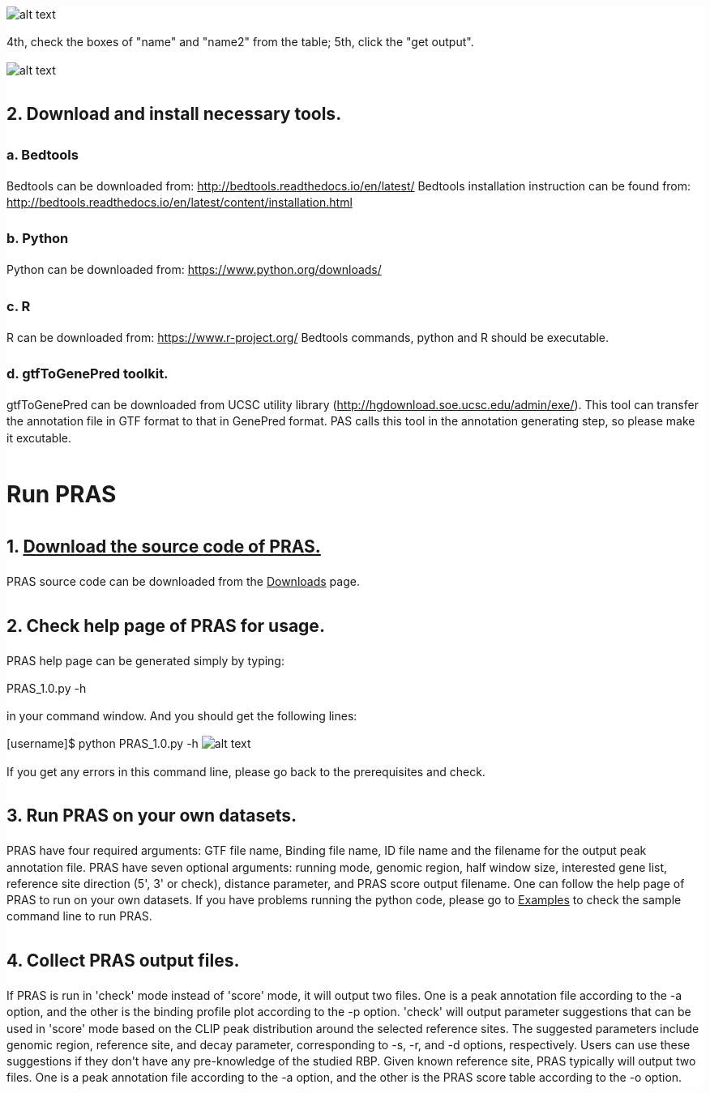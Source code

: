 ![alt text](figures/step3.png)

4th, check the boxes of "name" and "name2" from the table;
5th, click the "get output".

![alt text](figures/step4.png)

## 2. Download and install necessary tools.
### a. Bedtools
Bedtools can be downloaded from: http://bedtools.readthedocs.io/en/latest/
Bedtools installation instruction can be found from: http://bedtools.readthedocs.io/en/latest/content/installation.html
### b. Python
Python can be downloaded from: https://www.python.org/downloads/
### c. R
R can be downloaded from: https://www.r-project.org/
Bedtools commands, python and R should be executable.
### d. gtfToGenePred toolkit.
gtfToGenePred can be downloaded from UCSC utility library (http://hgdownload.soe.ucsc.edu/admin/exe/). This tool can transfer the annotation file in GTF format to that in GenePred format. PAS calls this tool in the annotation generating step, so please make it excutable.

# Run PRAS
## 1. [Download the source code of PRAS.](zipped_code/Downloads.md)
PRAS source code can be downloaded from the [Downloads](zipped_code/Downloads.md) page.
## 2. Check help page of PRAS for usage.
PRAS help page can be generated simply by typing:

PRAS_1.0.py -h

in your command window. And you should get the following lines:

[username]$ python PRAS_1.0.py -h
![alt text](figures/helppage.png)

If you get any errors in this command line, please go back to the prerequisites and check.
## 3. Run PRAS on your own datasets.
PRAS have four required arguments: GTF file name, Binding file name, ID file name and the filename for the output peak annotation file.
PRAS have seven optional arguments: running mode, genomic region, half window size, interested gene list, reference site direction (5', 3' or check), distance parameter, and PRAS score output filename.
One can follow the help page of PRAS to run on your own datasets.
If you have problems running the python code, please go to [Examples](Examples.md) to check the sample command line to run PRAS.
## 4. Collect PRAS output files.
If PRAS is run in 'check' mode instead of 'score' mode, it will output two files. One is a peak annotation file according to the -a option, and the other is the binding profile plot according to the -p option. 'check' will output parameter suggestions that can be used in 'score' mode based on the CLIP peak distribution around the selected reference sites. The suggested parameters include genomic region, reference site, and decay parameter, corresponding to -s, -r, and -d options, respectively. Users can use these suggestions if they don't have any pre-knowledge of the studied RBP.
Given known reference site, PRAS typically will output two files. One is a peak annotation file according to the -a option, and the other is the PRAS score table according to the -o option.